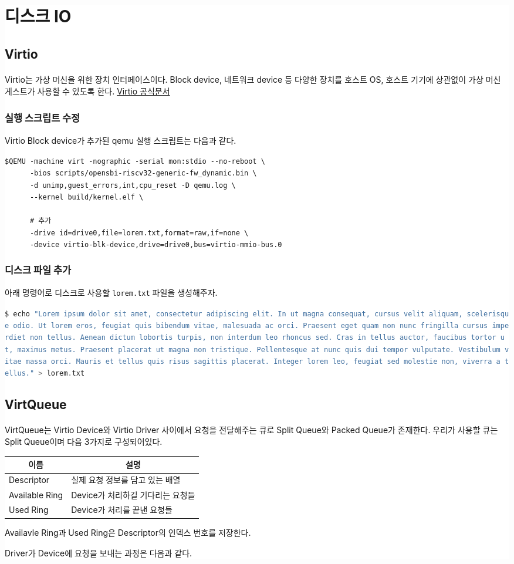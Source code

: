 # 디스크 IO

## Virtio

Virtio는 가상 머신을 위한 장치 인터페이스이다. Block device, 네트워크 device 등 다양한 장치를 호스트 OS, 호스트 기기에 상관없이 가상 머신 게스트가 사용할 수 있도록 한다. [Virtio 공식문서](https://docs.oasis-open.org/virtio/virtio/v1.1/csprd01/virtio-v1.1-csprd01.html) 

### 실행 스크립트 수정

Virtio Block device가 추가된 qemu 실행 스크립트는 다음과 같다.
```shell
$QEMU -machine virt -nographic -serial mon:stdio --no-reboot \
      -bios scripts/opensbi-riscv32-generic-fw_dynamic.bin \
      -d unimp,guest_errors,int,cpu_reset -D qemu.log \
      --kernel build/kernel.elf \
      
      # 추가
      -drive id=drive0,file=lorem.txt,format=raw,if=none \
      -device virtio-blk-device,drive=drive0,bus=virtio-mmio-bus.0
```

### 디스크 파일 추가

아래 명령어로 디스크로 사용할 `lorem.txt` 파일을 생성해주자.
```c
$ echo "Lorem ipsum dolor sit amet, consectetur adipiscing elit. In ut magna consequat, cursus velit aliquam, scelerisque odio. Ut lorem eros, feugiat quis bibendum vitae, malesuada ac orci. Praesent eget quam non nunc fringilla cursus imperdiet non tellus. Aenean dictum lobortis turpis, non interdum leo rhoncus sed. Cras in tellus auctor, faucibus tortor ut, maximus metus. Praesent placerat ut magna non tristique. Pellentesque at nunc quis dui tempor vulputate. Vestibulum vitae massa orci. Mauris et tellus quis risus sagittis placerat. Integer lorem leo, feugiat sed molestie non, viverra a tellus." > lorem.txt
```

## VirtQueue

VirtQueue는 Virtio Device와 Virtio Driver 사이에서 요청을 전달해주는 큐로 Split Queue와 Packed Queue가 존재한다. 우리가 사용할 큐는 Split Queue이며 다음 3가지로 구성되어있다.

| 이름             | 설명                    |
|----------------|-----------------------|
| Descriptor     | 실제 요청 정보를 담고 있는 배열    |
| Available Ring | Device가 처리하길 기다리는 요청들 |
| Used Ring      | Device가 처리를 끝낸 요청들    |

Availavle Ring과 Used Ring은 Descriptor의 인덱스 번호를 저장한다. 

Driver가 Device에 요청을 보내는 과정은 다음과 같다.
